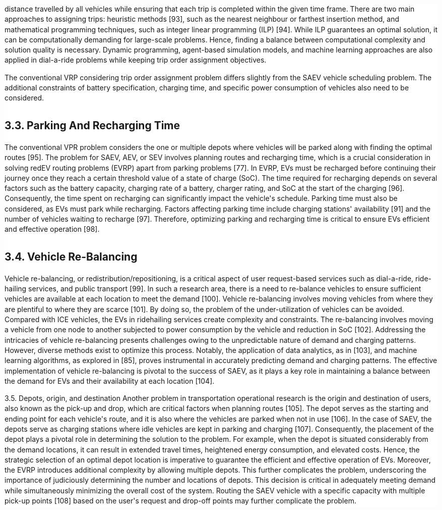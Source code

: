distance travelled by all vehicles while ensuring that each trip is completed within the given time frame. There are two main approaches to assigning trips: heuristic methods [93], such as the nearest neighbour or farthest insertion method, and mathematical programming techniques, such as integer linear programming (ILP) [94]. While ILP guarantees an optimal solution, it can be computationally demanding for large-scale problems. Hence, finding a balance between computational complexity and solution quality is necessary. Dynamic programming, agent-based simulation models, and machine learning approaches are also applied in dial-a-ride problems while keeping trip order assignment objectives.

The conventional VRP considering trip order assignment problem differs slightly from the SAEV vehicle scheduling problem. The additional constraints of battery specification, charging time, and specific power consumption of vehicles also need to be considered.

## 3.3. Parking And Recharging Time

The conventional VPR problem considers the one or multiple depots where vehicles will be parked along with finding the optimal routes [95]. The problem for SAEV, AEV, or SEV involves planning routes and recharging time, which is a crucial consideration in solving redEV routing problems (EVRP) apart from parking problems [77]. In EVRP, EVs must be recharged before continuing their journey once they reach a certain threshold value of a state of charge (SoC). The time required for recharging depends on several factors such as the battery capacity, charging rate of a battery, charger rating, and SoC at the start of the charging [96]. Consequently, the time spent on recharging can significantly impact the vehicle's schedule. Parking time must also be considered, as EVs must park while recharging. Factors affecting parking time include charging stations' availability [91] and the number of vehicles waiting to recharge [97]. Therefore, optimizing parking and recharging time is critical to ensure EVs efficient and effective operation [98].

## 3.4. Vehicle Re-Balancing

Vehicle re-balancing, or redistribution/repositioning, is a critical aspect of user request-based services such as dial-a-ride, ride-hailing services, and public transport [99]. In such a research area, there is a need to re-balance vehicles to ensure sufficient vehicles are available at each location to meet the demand [100]. Vehicle re-balancing involves moving vehicles from where they are plentiful to where they are scarce [101]. By doing so, the problem of the under-utilization of vehicles can be avoided. Compared with ICE vehicles, the EVs in ridehailing services create complexity and constraints. The re-balancing involves moving a vehicle from one node to another subjected to power consumption by the vehicle and reduction in SoC [102]. Addressing the intricacies of vehicle re-balancing presents challenges owing to the unpredictable nature of demand and charging patterns. However, diverse methods exist to optimize this process. Notably, the application of data analytics, as in [103], and machine learning algorithms, as explored in [85], proves instrumental in accurately predicting demand and charging patterns. The effective implementation of vehicle re-balancing is pivotal to the success of SAEV, as it plays a key role in maintaining a balance between the demand for EVs and their availability at each location [104].

3.5. Depots, origin, and destination Another problem in transportation operational research is the origin and destination of users, also known as the pick-up and drop, which are critical factors when planning routes [105]. The depot serves as the starting and ending point for each vehicle's route, and it is also where the vehicles are parked when not in use [106]. In the case of SAEV,
the depots serve as charging stations where idle vehicles are kept in parking and charging [107]. Consequently, the placement of the depot plays a pivotal role in determining the solution to the problem. For example, when the depot is situated considerably from the demand locations, it can result in extended travel times, heightened energy consumption, and elevated costs. Hence, the strategic selection of an optimal depot location is imperative to guarantee the efficient and effective operation of EVs. Moreover, the EVRP introduces additional complexity by allowing multiple depots. This further complicates the problem, underscoring the importance of judiciously determining the number and locations of depots. This decision is critical in adequately meeting demand while simultaneously minimizing the overall cost of the system. Routing the SAEV vehicle with a specific capacity with multiple pick-up points [108] based on the user's request and drop-off points may further complicate the problem.

